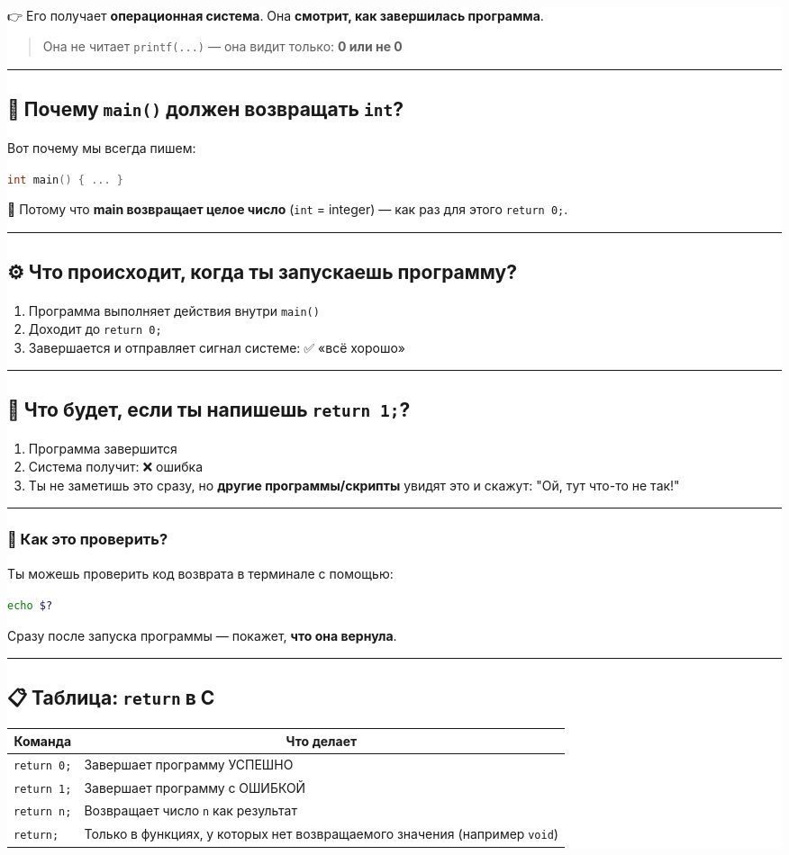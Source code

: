 👉 Его получает **операционная система**. Она **смотрит, как завершилась программа**.

> Она не читает `printf(...)` — она видит только: **0 или не 0**

------

## 🧠 Почему `main()` должен возвращать `int`?

Вот почему мы всегда пишем:

```c
int main() { ... }
```

📌 Потому что **main возвращает целое число** (`int` = integer) — как раз для этого `return 0;`.

------

## ⚙️ Что происходит, когда ты запускаешь программу?

1. Программа выполняет действия внутри `main()`
2. Доходит до `return 0;`
3. Завершается и отправляет сигнал системе: ✅ «всё хорошо»

------

## 🧪 Что будет, если ты напишешь `return 1;`?

1. Программа завершится
2. Система получит: ❌ ошибка
3. Ты не заметишь это сразу, но **другие программы/скрипты** увидят это и скажут: "Ой, тут что-то не так!"

------

### 🔎 Как это проверить?

Ты можешь проверить код возврата в терминале с помощью:

```bash
echo $?
```

Сразу после запуска программы — покажет, **что она вернула**.

------

## 📋 Таблица: `return` в C

| Команда     | Что делает                                                   |
| ----------- | ------------------------------------------------------------ |
| `return 0;` | Завершает программу УСПЕШНО                                  |
| `return 1;` | Завершает программу с ОШИБКОЙ                                |
| `return n;` | Возвращает число `n` как результат                           |
| `return;`   | Только в функциях, у которых нет возвращаемого значения (например `void`) |
